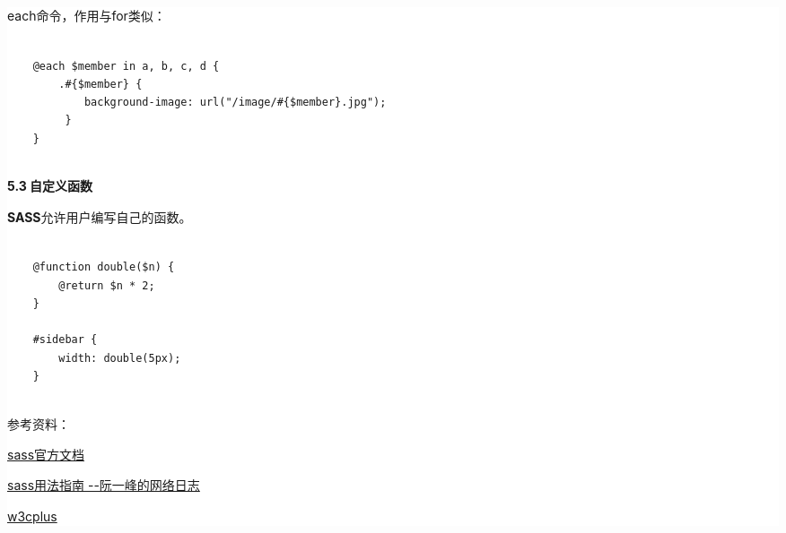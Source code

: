 each命令，作用与for类似：

```

    @each $member in a, b, c, d {
        .#{$member} {
            background-image: url("/image/#{$member}.jpg");
         }
    }


```

**5.3 自定义函数**

**SASS**允许用户编写自己的函数。

```

    @function double($n) {
        @return $n * 2;
    }
    
    #sidebar {
    	width: double(5px);
    }


```

参考资料：

[sass官方文档](http://sass-lang.com/documentation/file.SASS_REFERENCE.html)

[sass用法指南 --阮一峰的网络日志](http://www.ruanyifeng.com/blog/2012/06/sass.html)

[w3cplus](http://www.w3cplus.com/blog/tags/302.html)











